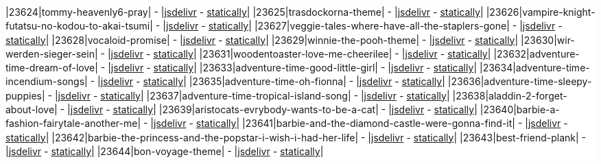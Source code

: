 |23624|tommy-heavenly6-pray| - |[jsdelivr](https://cdn.jsdelivr.net/gh/dbchord/c2-1-3/20001-25000/23501-24000/tommy-heavenly6-pray.png) - [statically](https://cdn.statically.io/gh/dbchord/c2-1-3/i/20001-25000/23501-24000/tommy-heavenly6-pray.png)|
|23625|trasdockorna-theme| - |[jsdelivr](https://cdn.jsdelivr.net/gh/dbchord/c2-1-3/20001-25000/23501-24000/trasdockorna-theme.png) - [statically](https://cdn.statically.io/gh/dbchord/c2-1-3/i/20001-25000/23501-24000/trasdockorna-theme.png)|
|23626|vampire-knight-futatsu-no-kodou-to-akai-tsumi| - |[jsdelivr](https://cdn.jsdelivr.net/gh/dbchord/c2-1-3/20001-25000/23501-24000/vampire-knight-futatsu-no-kodou-to-akai-tsumi.png) - [statically](https://cdn.statically.io/gh/dbchord/c2-1-3/i/20001-25000/23501-24000/vampire-knight-futatsu-no-kodou-to-akai-tsumi.png)|
|23627|veggie-tales-where-have-all-the-staplers-gone| - |[jsdelivr](https://cdn.jsdelivr.net/gh/dbchord/c2-1-3/20001-25000/23501-24000/veggie-tales-where-have-all-the-staplers-gone.png) - [statically](https://cdn.statically.io/gh/dbchord/c2-1-3/i/20001-25000/23501-24000/veggie-tales-where-have-all-the-staplers-gone.png)|
|23628|vocaloid-promise| - |[jsdelivr](https://cdn.jsdelivr.net/gh/dbchord/c2-1-3/20001-25000/23501-24000/vocaloid-promise.png) - [statically](https://cdn.statically.io/gh/dbchord/c2-1-3/i/20001-25000/23501-24000/vocaloid-promise.png)|
|23629|winnie-the-pooh-theme| - |[jsdelivr](https://cdn.jsdelivr.net/gh/dbchord/c2-1-3/20001-25000/23501-24000/winnie-the-pooh-theme.png) - [statically](https://cdn.statically.io/gh/dbchord/c2-1-3/i/20001-25000/23501-24000/winnie-the-pooh-theme.png)|
|23630|wir-werden-sieger-sein| - |[jsdelivr](https://cdn.jsdelivr.net/gh/dbchord/c2-1-3/20001-25000/23501-24000/wir-werden-sieger-sein.png) - [statically](https://cdn.statically.io/gh/dbchord/c2-1-3/i/20001-25000/23501-24000/wir-werden-sieger-sein.png)|
|23631|woodentoaster-love-me-cheerilee| - |[jsdelivr](https://cdn.jsdelivr.net/gh/dbchord/c2-1-3/20001-25000/23501-24000/woodentoaster-love-me-cheerilee.png) - [statically](https://cdn.statically.io/gh/dbchord/c2-1-3/i/20001-25000/23501-24000/woodentoaster-love-me-cheerilee.png)|
|23632|adventure-time-dream-of-love| - |[jsdelivr](https://cdn.jsdelivr.net/gh/dbchord/c2-1-3/20001-25000/23501-24000/adventure-time-dream-of-love.png) - [statically](https://cdn.statically.io/gh/dbchord/c2-1-3/i/20001-25000/23501-24000/adventure-time-dream-of-love.png)|
|23633|adventure-time-good-little-girl| - |[jsdelivr](https://cdn.jsdelivr.net/gh/dbchord/c2-1-3/20001-25000/23501-24000/adventure-time-good-little-girl.png) - [statically](https://cdn.statically.io/gh/dbchord/c2-1-3/i/20001-25000/23501-24000/adventure-time-good-little-girl.png)|
|23634|adventure-time-incendium-songs| - |[jsdelivr](https://cdn.jsdelivr.net/gh/dbchord/c2-1-3/20001-25000/23501-24000/adventure-time-incendium-songs.png) - [statically](https://cdn.statically.io/gh/dbchord/c2-1-3/i/20001-25000/23501-24000/adventure-time-incendium-songs.png)|
|23635|adventure-time-oh-fionna| - |[jsdelivr](https://cdn.jsdelivr.net/gh/dbchord/c2-1-3/20001-25000/23501-24000/adventure-time-oh-fionna.png) - [statically](https://cdn.statically.io/gh/dbchord/c2-1-3/i/20001-25000/23501-24000/adventure-time-oh-fionna.png)|
|23636|adventure-time-sleepy-puppies| - |[jsdelivr](https://cdn.jsdelivr.net/gh/dbchord/c2-1-3/20001-25000/23501-24000/adventure-time-sleepy-puppies.png) - [statically](https://cdn.statically.io/gh/dbchord/c2-1-3/i/20001-25000/23501-24000/adventure-time-sleepy-puppies.png)|
|23637|adventure-time-tropical-island-song| - |[jsdelivr](https://cdn.jsdelivr.net/gh/dbchord/c2-1-3/20001-25000/23501-24000/adventure-time-tropical-island-song.png) - [statically](https://cdn.statically.io/gh/dbchord/c2-1-3/i/20001-25000/23501-24000/adventure-time-tropical-island-song.png)|
|23638|aladdin-2-forget-about-love| - |[jsdelivr](https://cdn.jsdelivr.net/gh/dbchord/c2-1-3/20001-25000/23501-24000/aladdin-2-forget-about-love.png) - [statically](https://cdn.statically.io/gh/dbchord/c2-1-3/i/20001-25000/23501-24000/aladdin-2-forget-about-love.png)|
|23639|aristocats-evrybody-wants-to-be-a-cat| - |[jsdelivr](https://cdn.jsdelivr.net/gh/dbchord/c2-1-3/20001-25000/23501-24000/aristocats-evrybody-wants-to-be-a-cat.png) - [statically](https://cdn.statically.io/gh/dbchord/c2-1-3/i/20001-25000/23501-24000/aristocats-evrybody-wants-to-be-a-cat.png)|
|23640|barbie-a-fashion-fairytale-another-me| - |[jsdelivr](https://cdn.jsdelivr.net/gh/dbchord/c2-1-3/20001-25000/23501-24000/barbie-a-fashion-fairytale-another-me.png) - [statically](https://cdn.statically.io/gh/dbchord/c2-1-3/i/20001-25000/23501-24000/barbie-a-fashion-fairytale-another-me.png)|
|23641|barbie-and-the-diamond-castle-were-gonna-find-it| - |[jsdelivr](https://cdn.jsdelivr.net/gh/dbchord/c2-1-3/20001-25000/23501-24000/barbie-and-the-diamond-castle-were-gonna-find-it.png) - [statically](https://cdn.statically.io/gh/dbchord/c2-1-3/i/20001-25000/23501-24000/barbie-and-the-diamond-castle-were-gonna-find-it.png)|
|23642|barbie-the-princess-and-the-popstar-i-wish-i-had-her-life| - |[jsdelivr](https://cdn.jsdelivr.net/gh/dbchord/c2-1-3/20001-25000/23501-24000/barbie-the-princess-and-the-popstar-i-wish-i-had-her-life.png) - [statically](https://cdn.statically.io/gh/dbchord/c2-1-3/i/20001-25000/23501-24000/barbie-the-princess-and-the-popstar-i-wish-i-had-her-life.png)|
|23643|best-friend-plank| - |[jsdelivr](https://cdn.jsdelivr.net/gh/dbchord/c2-1-3/20001-25000/23501-24000/best-friend-plank.png) - [statically](https://cdn.statically.io/gh/dbchord/c2-1-3/i/20001-25000/23501-24000/best-friend-plank.png)|
|23644|bon-voyage-theme| - |[jsdelivr](https://cdn.jsdelivr.net/gh/dbchord/c2-1-3/20001-25000/23501-24000/bon-voyage-theme.png) - [statically](https://cdn.statically.io/gh/dbchord/c2-1-3/i/20001-25000/23501-24000/bon-voyage-theme.png)|